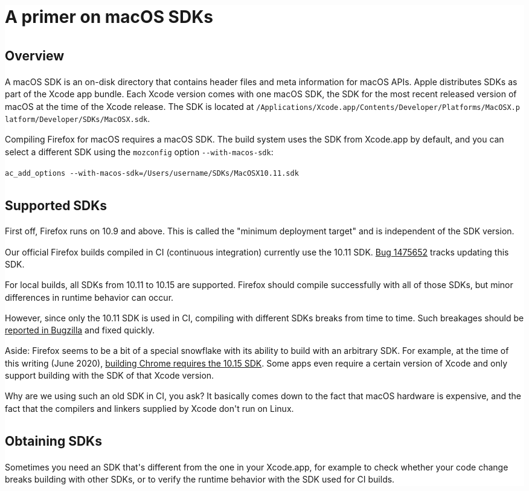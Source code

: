 # A primer on macOS SDKs

## Overview

A macOS SDK is an on-disk directory that contains header files and meta information for macOS APIs.
Apple distributes SDKs as part of the Xcode app bundle. Each Xcode version comes with one macOS SDK,
the SDK for the most recent released version of macOS at the time of the Xcode release.
The SDK is located at `/Applications/Xcode.app/Contents/Developer/Platforms/MacOSX.platform/Developer/SDKs/MacOSX.sdk`.

Compiling Firefox for macOS requires a macOS SDK. The build system uses the SDK from Xcode.app by
default, and you can select a different SDK using the `mozconfig` option `--with-macos-sdk`:

```text
ac_add_options --with-macos-sdk=/Users/username/SDKs/MacOSX10.11.sdk
```

## Supported SDKs

First off, Firefox runs on 10.9 and above. This is called the "minimum deployment target" and is
independent of the SDK version.

Our official Firefox builds compiled in CI (continuous integration) currently use the 10.11 SDK.
[Bug 1475652](https://bugzilla.mozilla.org/show_bug.cgi?id=1475652) tracks updating this SDK.

For local builds, all SDKs from 10.11 to 10.15 are supported. Firefox should compile successfully
with all of those SDKs, but minor differences in runtime behavior can occur.

However, since only the 10.11 SDK is used in CI, compiling with different SDKs breaks from time to time.
Such breakages should be [reported in Bugzilla](https://bugzilla.mozilla.org/enter_bug.cgi?blocked=mach-busted&bug_type=defect&cc=:spohl,:mstange&component=General&form_name=enter_bug&keywords=regression&op_sys=macOS&product=Firefox%20Build%20System&rep_platform=All) and fixed quickly.

Aside: Firefox seems to be a bit of a special snowflake with its ability to build with an arbitrary SDK.
For example, at the time of this writing (June 2020),
[building Chrome requires the 10.15 SDK](https://chromium.googlesource.com/chromium/src/+/master/docs/mac_build_instructions.md#system-requirements).
Some apps even require a certain version of Xcode and only support building with the SDK of that Xcode version.

Why are we using such an old SDK in CI, you ask? It basically comes down to the fact that macOS
hardware is expensive, and the fact that the compilers and linkers supplied by Xcode don't run on Linux.

## Obtaining SDKs

Sometimes you need an SDK that's different from the one in your Xcode.app, for example
to check whether your code change breaks building with other SDKs, or to verify the
runtime behavior with the SDK used for CI builds.
